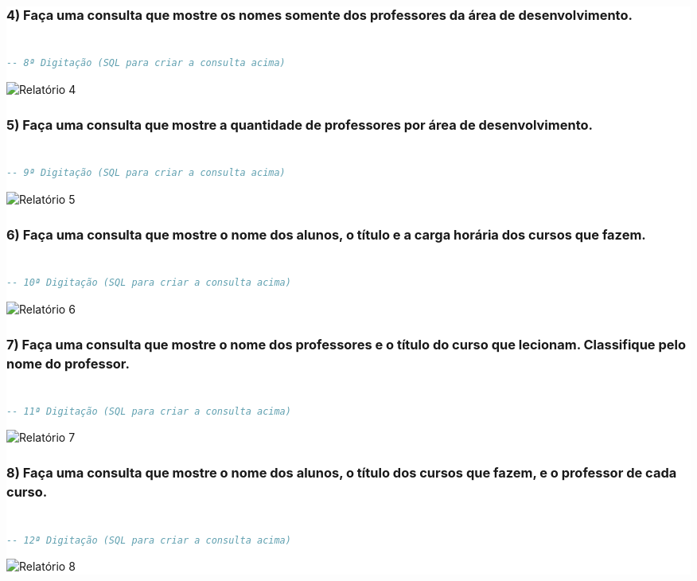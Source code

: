 

### 4) Faça uma consulta que mostre os nomes somente dos professores da área de desenvolvimento.
```sql

-- 8ª Digitação (SQL para criar a consulta acima)

```
![Relatório 4](resultados/relatorio4.jpg)


### 5) Faça uma consulta que mostre a quantidade de professores por área de desenvolvimento.
```sql

-- 9ª Digitação (SQL para criar a consulta acima)

```
![Relatório 5](resultados/relatorio5.jpg)



### 6) Faça uma consulta que mostre o nome dos alunos, o título e a carga horária dos cursos que fazem.
```sql

-- 10ª Digitação (SQL para criar a consulta acima)

```
![Relatório 6](resultados/relatorio6.jpg)


### 7) Faça uma consulta que mostre o nome dos professores e o título do curso que lecionam. Classifique pelo nome do professor.
```sql

-- 11ª Digitação (SQL para criar a consulta acima)

```
![Relatório 7](resultados/relatorio7.jpg)


### 8) Faça uma consulta que mostre o nome dos alunos, o título dos cursos que fazem, e o professor de cada curso.
```sql

-- 12ª Digitação (SQL para criar a consulta acima)

```
![Relatório 8](resultados/relatorio8.jpg)
